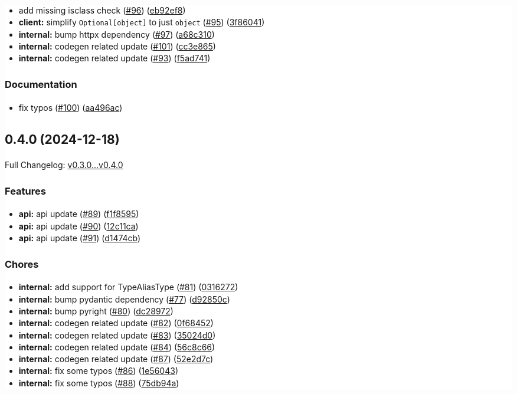 * add missing isclass check ([#96](https://github.com/riza-io/riza-api-python/issues/96)) ([eb92ef8](https://github.com/riza-io/riza-api-python/commit/eb92ef8ac93da94d0dd5ce52b985f8732a5dc81f))
* **client:** simplify `Optional[object]` to just `object` ([#95](https://github.com/riza-io/riza-api-python/issues/95)) ([3f86041](https://github.com/riza-io/riza-api-python/commit/3f86041e44d871aeab2f6986d2f1702ddf0a9515))
* **internal:** bump httpx dependency ([#97](https://github.com/riza-io/riza-api-python/issues/97)) ([a68c310](https://github.com/riza-io/riza-api-python/commit/a68c310a4745d94238e5ef8af46fc2f2dbd3e5ab))
* **internal:** codegen related update ([#101](https://github.com/riza-io/riza-api-python/issues/101)) ([cc3e865](https://github.com/riza-io/riza-api-python/commit/cc3e8654246ab7afdd0f887f1de7b25c651e59bd))
* **internal:** codegen related update ([#93](https://github.com/riza-io/riza-api-python/issues/93)) ([f5ad741](https://github.com/riza-io/riza-api-python/commit/f5ad74129fdfc41d5355cba9e0c8f49912cdb0c4))


### Documentation

* fix typos ([#100](https://github.com/riza-io/riza-api-python/issues/100)) ([aa496ac](https://github.com/riza-io/riza-api-python/commit/aa496acaa98ecf9e04acf2e8a1b1160ac18d51bf))

## 0.4.0 (2024-12-18)

Full Changelog: [v0.3.0...v0.4.0](https://github.com/riza-io/riza-api-python/compare/v0.3.0...v0.4.0)

### Features

* **api:** api update ([#89](https://github.com/riza-io/riza-api-python/issues/89)) ([f1f8595](https://github.com/riza-io/riza-api-python/commit/f1f85956fa1cfc98b1e6086332fc95d256a7522a))
* **api:** api update ([#90](https://github.com/riza-io/riza-api-python/issues/90)) ([12c11ca](https://github.com/riza-io/riza-api-python/commit/12c11cad4477f0e887adda5335303b22da5838de))
* **api:** api update ([#91](https://github.com/riza-io/riza-api-python/issues/91)) ([d1474cb](https://github.com/riza-io/riza-api-python/commit/d1474cb5e34764f4de4355624f0dedf1d0682b9e))


### Chores

* **internal:** add support for TypeAliasType ([#81](https://github.com/riza-io/riza-api-python/issues/81)) ([0316272](https://github.com/riza-io/riza-api-python/commit/0316272914906914398463cd65121bf268187e33))
* **internal:** bump pydantic dependency ([#77](https://github.com/riza-io/riza-api-python/issues/77)) ([d92850c](https://github.com/riza-io/riza-api-python/commit/d92850cae7dc78d920b5964987aa59101123694f))
* **internal:** bump pyright ([#80](https://github.com/riza-io/riza-api-python/issues/80)) ([dc28972](https://github.com/riza-io/riza-api-python/commit/dc289729d0b73f6c5bd7b9486f2819fce8c025cb))
* **internal:** codegen related update ([#82](https://github.com/riza-io/riza-api-python/issues/82)) ([0f68452](https://github.com/riza-io/riza-api-python/commit/0f68452524594780e233204ace148c6f7695392b))
* **internal:** codegen related update ([#83](https://github.com/riza-io/riza-api-python/issues/83)) ([35024d0](https://github.com/riza-io/riza-api-python/commit/35024d0f2b31ff770555b545defa4a97f35c07aa))
* **internal:** codegen related update ([#84](https://github.com/riza-io/riza-api-python/issues/84)) ([56c8c66](https://github.com/riza-io/riza-api-python/commit/56c8c6632af5028f0f68fa5ffdfb3e010c56e950))
* **internal:** codegen related update ([#87](https://github.com/riza-io/riza-api-python/issues/87)) ([52e2d7c](https://github.com/riza-io/riza-api-python/commit/52e2d7cbf623e8fe04488a5869bbc9cefdafe730))
* **internal:** fix some typos ([#86](https://github.com/riza-io/riza-api-python/issues/86)) ([1e56043](https://github.com/riza-io/riza-api-python/commit/1e560433b42a231cdd18721fb3fb7dd0f21c601f))
* **internal:** fix some typos ([#88](https://github.com/riza-io/riza-api-python/issues/88)) ([75db94a](https://github.com/riza-io/riza-api-python/commit/75db94a3b5b7106e06bd2ecadb6ca6b657496b2c))
